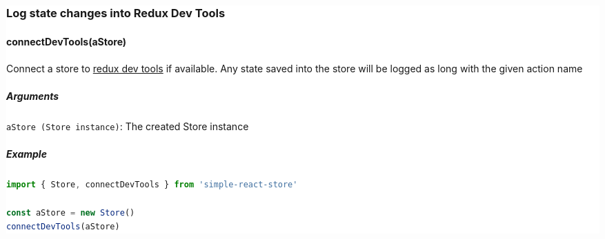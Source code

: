 ### Log state changes into Redux Dev Tools
#### connectDevTools(aStore)
Connect a store to [redux dev tools](https://github.com/gaearon/redux-devtools) if available. Any state saved into the store will be logged as long with the given action name

##### Arguments
`aStore (Store instance)`: The created Store instance 

##### Example
```javascript
import { Store, connectDevTools } from 'simple-react-store'

const aStore = new Store()
connectDevTools(aStore)
```